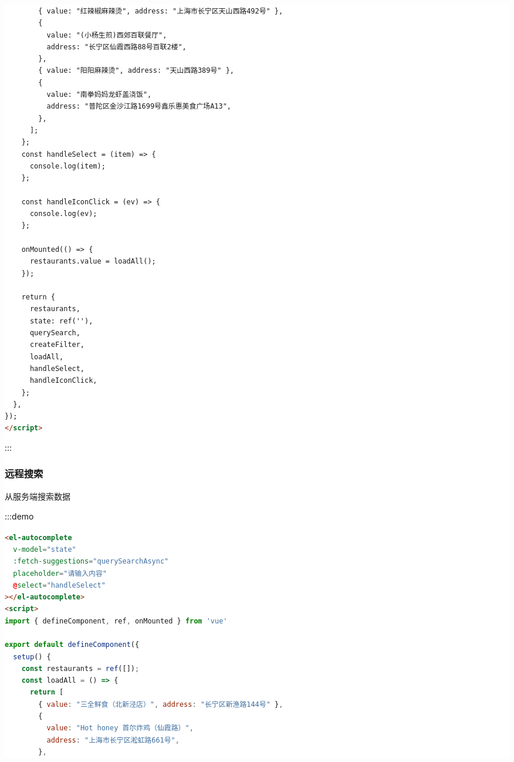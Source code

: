 ```html
        { value: "红辣椒麻辣烫", address: "上海市长宁区天山西路492号" },
        {
          value: "(小杨生煎)西郊百联餐厅",
          address: "长宁区仙霞西路88号百联2楼",
        },
        { value: "阳阳麻辣烫", address: "天山西路389号" },
        {
          value: "南拳妈妈龙虾盖浇饭",
          address: "普陀区金沙江路1699号鑫乐惠美食广场A13",
        },
      ];
    };
    const handleSelect = (item) => {
      console.log(item);
    };

    const handleIconClick = (ev) => {
      console.log(ev);
    };

    onMounted(() => {
      restaurants.value = loadAll();
    });

    return {
      restaurants,
      state: ref(''),
      querySearch,
      createFilter,
      loadAll,
      handleSelect,
      handleIconClick,
    };
  },
});
</script>
```
:::

### 远程搜索

从服务端搜索数据

:::demo
```html
<el-autocomplete
  v-model="state"
  :fetch-suggestions="querySearchAsync"
  placeholder="请输入内容"
  @select="handleSelect"
></el-autocomplete>
<script>
import { defineComponent, ref, onMounted } from 'vue'

export default defineComponent({
  setup() {
    const restaurants = ref([]);
    const loadAll = () => {
      return [
        { value: "三全鲜食（北新泾店）", address: "长宁区新渔路144号" },
        {
          value: "Hot honey 首尔炸鸡（仙霞路）",
          address: "上海市长宁区淞虹路661号",
        },
```